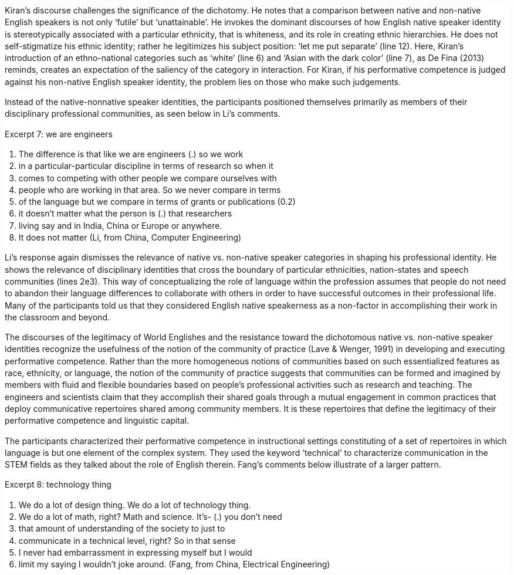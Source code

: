Kiran’s discourse challenges the significance of the dichotomy. He notes that a comparison between native and non-native English speakers is not only ‘futile’ but ‘unattainable’. He invokes the dominant discourses of how English native speaker identity is stereotypically associated with a particular ethnicity, that is whiteness, and its role in creating ethnic hierarchies. He does not self-stigmatize his ethnic identity; rather he legitimizes his subject position: ‘let me put separate’ (line 12). Here, Kiran’s introduction of an ethno-national categories such as ‘white’ (line 6) and ‘Asian with the dark color’ (line 7), as De Fina (2013) reminds, creates an expectation of the saliency of the category in interaction. For Kiran, if his performative competence is judged against his non-native English speaker identity, the problem lies on those who make such judgements.

Instead of the native-nonnative speaker identities, the participants positioned themselves primarily as members of their disciplinary professional communities, as seen below in Li’s comments.

Excerpt 7: we are engineers

1. The difference is that like we are engineers (.) so we work   
2. in a particular-particular discipline in terms of research so when it   
3. comes to competing with other people we compare ourselves with   
4. people who are working in that area. So we never compare in terms   
5. of the language but we compare in terms of grants or publications (0.2)   
6. it doesn’t matter what the person is (.) that researchers   
7. living say and in India, China or Europe or anywhere.   
8. It does not matter (Li, from China, Computer Engineering)

Li’s response again dismisses the relevance of native vs. non-native speaker categories in shaping his professional identity. He shows the relevance of disciplinary identities that cross the boundary of particular ethnicities, nation-states and speech communities (lines 2e3). This way of conceptualizing the role of language within the profession assumes that people do not need to abandon their language differences to collaborate with others in order to have successful outcomes in their professional life. Many of the participants told us that they considered English native speakerness as a non-factor in accomplishing their work in the classroom and beyond.

The discourses of the legitimacy of World Englishes and the resistance toward the dichotomous native vs. non-native speaker identities recognize the usefulness of the notion of the community of practice (Lave & Wenger, 1991) in developing and executing performative competence. Rather than the more homogeneous notions of communities based on such essentialized features as race, ethnicity, or language, the notion of the community of practice suggests that communities can be formed and imagined by members with fluid and flexible boundaries based on people’s professional activities such as research and teaching. The engineers and scientists claim that they accomplish their shared goals through a mutual engagement in common practices that deploy communicative repertoires shared among community members. It is these repertoires that define the legitimacy of their performative competence and linguistic capital.

The participants characterized their performative competence in instructional settings constituting of a set of repertoires in which language is but one element of the complex system. They used the keyword ‘technical’ to characterize communication in the STEM fields as they talked about the role of English therein. Fang’s comments below illustrate of a larger pattern.

Excerpt 8: technology thing

1. We do a lot of design thing. We do a lot of technology thing.   
2. We do a lot of math, right? Math and science. It’s- (.) you don’t need   
3. that amount of understanding of the society to just to   
4. communicate in a technical level, right? So in that sense   
5. I never had embarrassment in expressing myself but I would   
6. limit my saying I wouldn’t joke around. (Fang, from China, Electrical Engineering)
